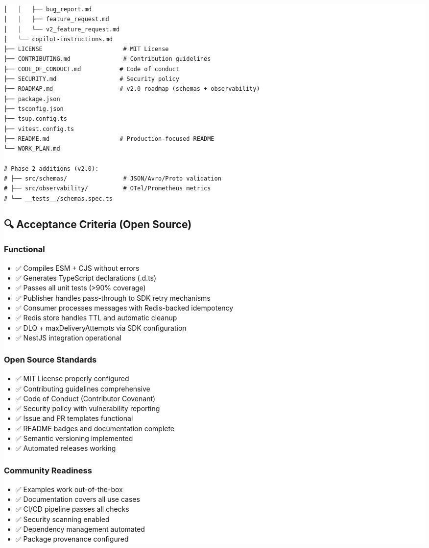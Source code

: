 ```
│   │   ├── bug_report.md
│   │   ├── feature_request.md
│   │   └── v2_feature_request.md
│   └── copilot-instructions.md
├── LICENSE                       # MIT License
├── CONTRIBUTING.md               # Contribution guidelines
├── CODE_OF_CONDUCT.md           # Code of conduct
├── SECURITY.md                  # Security policy
├── ROADMAP.md                   # v2.0 roadmap (schemas + observability)
├── package.json
├── tsconfig.json
├── tsup.config.ts
├── vitest.config.ts
├── README.md                    # Production-focused README
└── WORK_PLAN.md

# Phase 2 additions (v2.0):
# ├── src/schemas/                # JSON/Avro/Proto validation  
# ├── src/observability/          # OTel/Prometheus metrics
# └── __tests__/schemas.spec.ts
```

## 🔍 Acceptance Criteria (Open Source)

### **Functional**
- ✅ Compiles ESM + CJS without errors
- ✅ Generates TypeScript declarations (.d.ts)
- ✅ Passes all unit tests (>90% coverage)
- ✅ Publisher handles pass-through to SDK retry mechanisms
- ✅ Consumer processes messages with Redis-backed idempotency
- ✅ Redis store handles TTL and automatic cleanup
- ✅ DLQ + maxDeliveryAttempts via SDK configuration
- ✅ NestJS integration operational

### **Open Source Standards**
- ✅ MIT License properly configured
- ✅ Contributing guidelines comprehensive
- ✅ Code of Conduct (Contributor Covenant)
- ✅ Security policy with vulnerability reporting
- ✅ Issue and PR templates functional
- ✅ README badges and documentation complete
- ✅ Semantic versioning implemented
- ✅ Automated releases working

### **Community Readiness**
- ✅ Examples work out-of-the-box
- ✅ Documentation covers all use cases
- ✅ CI/CD pipeline passes all checks
- ✅ Security scanning enabled
- ✅ Dependency management automated
- ✅ Package provenance configured
